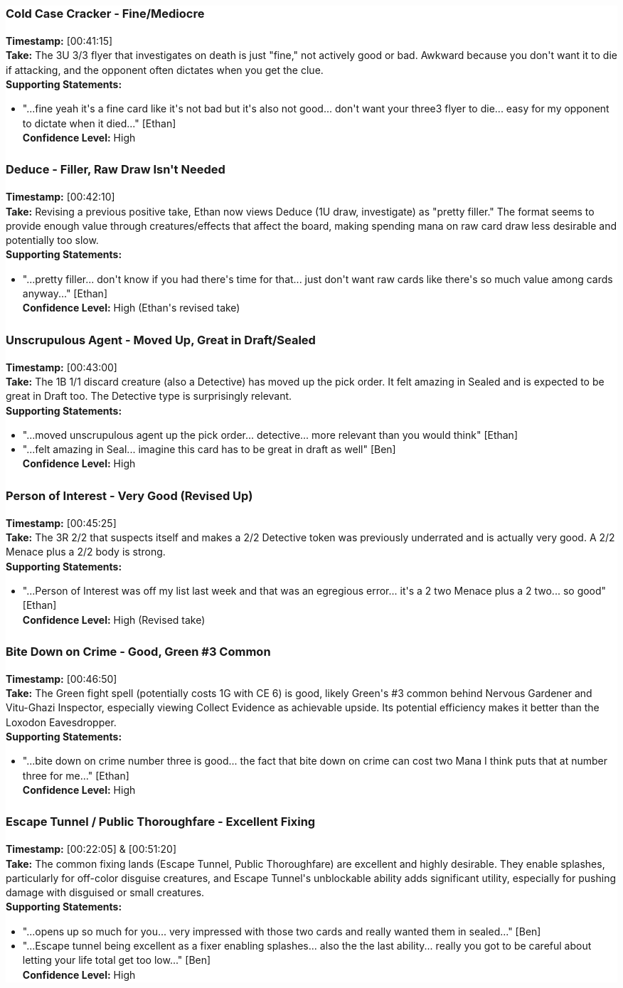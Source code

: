 ### Cold Case Cracker - Fine/Mediocre  
**Timestamp:** [00:41:15]  
**Take:** The 3U 3/3 flyer that investigates on death is just "fine," not actively good or bad. Awkward because you don't want it to die if attacking, and the opponent often dictates when you get the clue.  
**Supporting Statements:**  
- "...fine yeah it's a fine card like it's not bad but it's also not good... don't want your three3 flyer to die... easy for my opponent to dictate when it died..." [Ethan]  
**Confidence Level:** High  

### Deduce - Filler, Raw Draw Isn't Needed  
**Timestamp:** [00:42:10]  
**Take:** Revising a previous positive take, Ethan now views Deduce (1U draw, investigate) as "pretty filler." The format seems to provide enough value through creatures/effects that affect the board, making spending mana on raw card draw less desirable and potentially too slow.  
**Supporting Statements:**  
- "...pretty filler... don't know if you had there's time for that... just don't want raw cards like there's so much value among cards anyway..." [Ethan]  
**Confidence Level:** High (Ethan's revised take)  

### Unscrupulous Agent - Moved Up, Great in Draft/Sealed  
**Timestamp:** [00:43:00]  
**Take:** The 1B 1/1 discard creature (also a Detective) has moved up the pick order. It felt amazing in Sealed and is expected to be great in Draft too. The Detective type is surprisingly relevant.  
**Supporting Statements:**  
- "...moved unscrupulous agent up the pick order... detective... more relevant than you would think" [Ethan]  
- "...felt amazing in Seal... imagine this card has to be great in draft as well" [Ben]  
**Confidence Level:** High  

### Person of Interest - Very Good (Revised Up)  
**Timestamp:** [00:45:25]  
**Take:** The 3R 2/2 that suspects itself and makes a 2/2 Detective token was previously underrated and is actually very good. A 2/2 Menace plus a 2/2 body is strong.  
**Supporting Statements:**  
- "...Person of Interest was off my list last week and that was an egregious error... it's a 2 two Menace plus a 2 two... so good" [Ethan]  
**Confidence Level:** High (Revised take)  

### Bite Down on Crime - Good, Green #3 Common  
**Timestamp:** [00:46:50]  
**Take:** The Green fight spell (potentially costs 1G with CE 6) is good, likely Green's #3 common behind Nervous Gardener and Vitu-Ghazi Inspector, especially viewing Collect Evidence as achievable upside. Its potential efficiency makes it better than the Loxodon Eavesdropper.  
**Supporting Statements:**  
- "...bite down on crime number three is good... the fact that bite down on crime can cost two Mana I think puts that at number three for me..." [Ethan]  
**Confidence Level:** High  

### Escape Tunnel / Public Thoroughfare - Excellent Fixing  
**Timestamp:** [00:22:05] & [00:51:20]  
**Take:** The common fixing lands (Escape Tunnel, Public Thoroughfare) are excellent and highly desirable. They enable splashes, particularly for off-color disguise creatures, and Escape Tunnel's unblockable ability adds significant utility, especially for pushing damage with disguised or small creatures.  
**Supporting Statements:**  
- "...opens up so much for you... very impressed with those two cards and really wanted them in sealed..." [Ben]  
- "...Escape tunnel being excellent as a fixer enabling splashes... also the the last ability... really you got to be careful about letting your life total get too low..." [Ben]  
**Confidence Level:** High  
